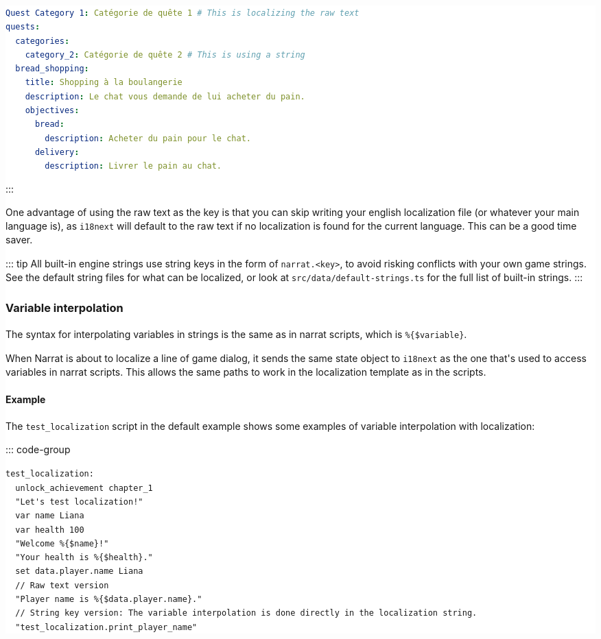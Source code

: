 ```yaml [strings_fr.yaml]
Quest Category 1: Catégorie de quête 1 # This is localizing the raw text
quests:
  categories:
    category_2: Catégorie de quête 2 # This is using a string
  bread_shopping:
    title: Shopping à la boulangerie
    description: Le chat vous demande de lui acheter du pain.
    objectives:
      bread:
        description: Acheter du pain pour le chat.
      delivery:
        description: Livrer le pain au chat.
```

:::

One advantage of using the raw text as the key is that you can skip writing your english localization file (or whatever your main language is), as `i18next` will default to the raw text if no localization is found for the current language. This can be a good time saver.

::: tip
All built-in engine strings use string keys in the form of `narrat.<key>`, to avoid risking conflicts with your own game strings. See the default string files for what can be localized, or look at `src/data/default-strings.ts` for the full list of built-in strings.
:::

### Variable interpolation

The syntax for interpolating variables in strings is the same as in narrat scripts, which is `%{$variable}`.

When Narrat is about to localize a line of game dialog, it sends the same state object to `i18next` as the one that's used to access variables in narrat scripts. This allows the same paths to work in the localization template as in the scripts.

#### Example

The `test_localization` script in the default example shows some examples of variable interpolation with localization:

::: code-group

```narrat [narrat/src/examples/default/scripts/test_localization.narrat]
test_localization:
  unlock_achievement chapter_1
  "Let's test localization!"
  var name Liana
  var health 100
  "Welcome %{$name}!"
  "Your health is %{$health}."
  set data.player.name Liana
  // Raw text version
  "Player name is %{$data.player.name}."
  // String key version: The variable interpolation is done directly in the localization string.
  "test_localization.print_player_name"
```
